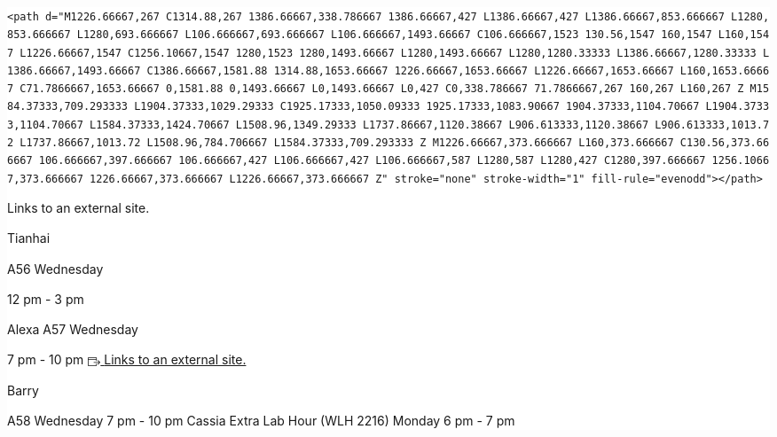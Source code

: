     <path d="M1226.66667,267 C1314.88,267 1386.66667,338.786667 1386.66667,427 L1386.66667,427 L1386.66667,853.666667 L1280,853.666667 L1280,693.666667 L106.666667,693.666667 L106.666667,1493.66667 C106.666667,1523 130.56,1547 160,1547 L160,1547 L1226.66667,1547 C1256.10667,1547 1280,1523 1280,1493.66667 L1280,1493.66667 L1280,1280.33333 L1386.66667,1280.33333 L1386.66667,1493.66667 C1386.66667,1581.88 1314.88,1653.66667 1226.66667,1653.66667 L1226.66667,1653.66667 L160,1653.66667 C71.7866667,1653.66667 0,1581.88 0,1493.66667 L0,1493.66667 L0,427 C0,338.786667 71.7866667,267 160,267 L160,267 Z M1584.37333,709.293333 L1904.37333,1029.29333 C1925.17333,1050.09333 1925.17333,1083.90667 1904.37333,1104.70667 L1904.37333,1104.70667 L1584.37333,1424.70667 L1508.96,1349.29333 L1737.86667,1120.38667 L906.613333,1120.38667 L906.613333,1013.72 L1737.86667,1013.72 L1508.96,784.706667 L1584.37333,709.293333 Z M1226.66667,373.666667 L160,373.666667 C130.56,373.666667 106.666667,397.666667 106.666667,427 L106.666667,427 L106.666667,587 L1280,587 L1280,427 C1280,397.666667 1256.10667,373.666667 1226.66667,373.666667 L1226.66667,373.666667 Z" stroke="none" stroke-width="1" fill-rule="evenodd"></path>
</svg>
<span class="screenreader-only">Links to an external site.</span></span></a></span></p>
</td>
<td style="width: 15.6533%; text-align: center; height: 63px;">
<p>Tianhai</p>
</td>
</tr>
<tr style="height: 53px;">
<td style="width: 4.80455%; text-align: center; height: 53px;">A56</td>
<td style="width: 6.29427%; text-align: center; height: 53px;">Wednesday</td>
<td style="width: 14.8621%; text-align: center; height: 53px;">
<p>12 pm - 3 pm</p>
</td>
<td style="width: 15.6533%; text-align: center; height: 53px;">Alexa</td>
</tr>
<tr style="height: 53px;">
<td style="width: 4.80455%; text-align: center; height: 53px;">A57</td>
<td style="width: 6.29427%; text-align: center; height: 53px;">Wednesday</td>
<td style="width: 14.8621%; text-align: center; height: 53px;">
<p>7 pm - 10 pm<a class="inline_disabled external" href="https://ucsd.zoom.us/j/92261832844" target="_blank" rel="noreferrer noopener"><span></span><span class="external_link_icon" style="margin-inline-start: 5px; " role="presentation"><svg viewBox="0 0 1920 1920" version="1.1" xmlns="http://www.w3.org/2000/svg" style="width:1em; height:1em; vertical-align:middle; fill:currentColor">
    <path d="M1226.66667,267 C1314.88,267 1386.66667,338.786667 1386.66667,427 L1386.66667,427 L1386.66667,853.666667 L1280,853.666667 L1280,693.666667 L106.666667,693.666667 L106.666667,1493.66667 C106.666667,1523 130.56,1547 160,1547 L160,1547 L1226.66667,1547 C1256.10667,1547 1280,1523 1280,1493.66667 L1280,1493.66667 L1280,1280.33333 L1386.66667,1280.33333 L1386.66667,1493.66667 C1386.66667,1581.88 1314.88,1653.66667 1226.66667,1653.66667 L1226.66667,1653.66667 L160,1653.66667 C71.7866667,1653.66667 0,1581.88 0,1493.66667 L0,1493.66667 L0,427 C0,338.786667 71.7866667,267 160,267 L160,267 Z M1584.37333,709.293333 L1904.37333,1029.29333 C1925.17333,1050.09333 1925.17333,1083.90667 1904.37333,1104.70667 L1904.37333,1104.70667 L1584.37333,1424.70667 L1508.96,1349.29333 L1737.86667,1120.38667 L906.613333,1120.38667 L906.613333,1013.72 L1737.86667,1013.72 L1508.96,784.706667 L1584.37333,709.293333 Z M1226.66667,373.666667 L160,373.666667 C130.56,373.666667 106.666667,397.666667 106.666667,427 L106.666667,427 L106.666667,587 L1280,587 L1280,427 C1280,397.666667 1256.10667,373.666667 1226.66667,373.666667 L1226.66667,373.666667 Z" stroke="none" stroke-width="1" fill-rule="evenodd"></path>
</svg>
<span class="screenreader-only">Links to an external site.</span></span></a></p>
</td>
<td style="width: 15.6533%; text-align: center; height: 53px;">
<p>Barry</p>
</td>
</tr>
<tr style="height: 53px;">
<td style="width: 4.80455%; text-align: center; height: 53px;">A58</td>
<td style="width: 6.29427%; text-align: center; height: 53px;">Wednesday</td>
<td style="width: 14.8621%; text-align: center; height: 53px;">7 pm - 10 pm</td>
<td style="width: 15.6533%; text-align: center; height: 53px;">Cassia</td>
</tr>
<tr style="height: 29px;">
<td style="width: 4.80455%; text-align: center; height: 29px;">Extra Lab Hour (WLH 2216)</td>
<td style="width: 6.29427%; text-align: center; height: 53px;">Monday</td>
<td style="width: 14.8621%; text-align: center; height: 53px;">6 pm - 7 pm</td>